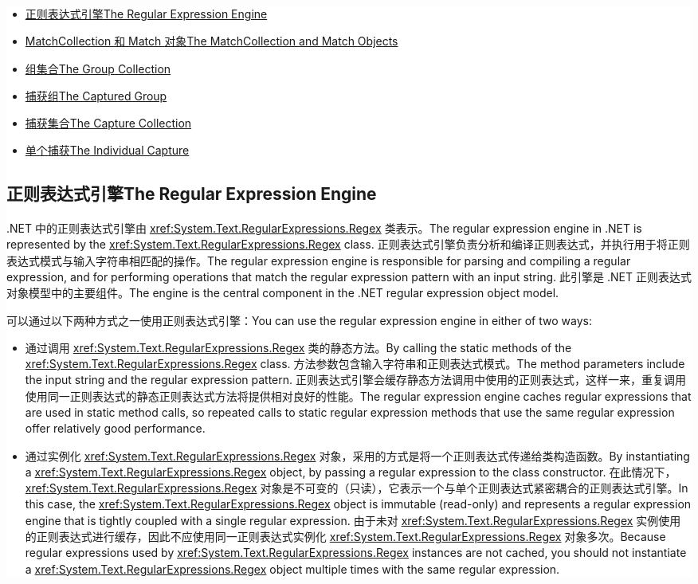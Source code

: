 - [<span data-ttu-id="a67d9-105">正则表达式引擎</span><span class="sxs-lookup"><span data-stu-id="a67d9-105">The Regular Expression Engine</span></span>](#Engine)  
  
- [<span data-ttu-id="a67d9-106">MatchCollection 和 Match 对象</span><span class="sxs-lookup"><span data-stu-id="a67d9-106">The MatchCollection and Match Objects</span></span>](#Match_and_MCollection)  
  
- [<span data-ttu-id="a67d9-107">组集合</span><span class="sxs-lookup"><span data-stu-id="a67d9-107">The Group Collection</span></span>](#GroupCollection)  
  
- [<span data-ttu-id="a67d9-108">捕获组</span><span class="sxs-lookup"><span data-stu-id="a67d9-108">The Captured Group</span></span>](#the_captured_group)  
  
- [<span data-ttu-id="a67d9-109">捕获集合</span><span class="sxs-lookup"><span data-stu-id="a67d9-109">The Capture Collection</span></span>](#CaptureCollection)  
  
- [<span data-ttu-id="a67d9-110">单个捕获</span><span class="sxs-lookup"><span data-stu-id="a67d9-110">The Individual Capture</span></span>](#the_individual_capture)  
  
<a name="Engine"></a>
## <a name="the-regular-expression-engine"></a><span data-ttu-id="a67d9-111">正则表达式引擎</span><span class="sxs-lookup"><span data-stu-id="a67d9-111">The Regular Expression Engine</span></span>  
 <span data-ttu-id="a67d9-112">.NET 中的正则表达式引擎由 <xref:System.Text.RegularExpressions.Regex> 类表示。</span><span class="sxs-lookup"><span data-stu-id="a67d9-112">The regular expression engine in .NET is represented by the <xref:System.Text.RegularExpressions.Regex> class.</span></span> <span data-ttu-id="a67d9-113">正则表达式引擎负责分析和编译正则表达式，并执行用于将正则表达式模式与输入字符串相匹配的操作。</span><span class="sxs-lookup"><span data-stu-id="a67d9-113">The regular expression engine is responsible for parsing and compiling a regular expression, and for performing operations that match the regular expression pattern with an input string.</span></span> <span data-ttu-id="a67d9-114">此引擎是 .NET 正则表达式对象模型中的主要组件。</span><span class="sxs-lookup"><span data-stu-id="a67d9-114">The engine is the central component in the .NET regular expression object model.</span></span>  
  
 <span data-ttu-id="a67d9-115">可以通过以下两种方式之一使用正则表达式引擎：</span><span class="sxs-lookup"><span data-stu-id="a67d9-115">You can use the regular expression engine in either of two ways:</span></span>  
  
- <span data-ttu-id="a67d9-116">通过调用 <xref:System.Text.RegularExpressions.Regex> 类的静态方法。</span><span class="sxs-lookup"><span data-stu-id="a67d9-116">By calling the static methods of the <xref:System.Text.RegularExpressions.Regex> class.</span></span> <span data-ttu-id="a67d9-117">方法参数包含输入字符串和正则表达式模式。</span><span class="sxs-lookup"><span data-stu-id="a67d9-117">The method parameters include the input string and the regular expression pattern.</span></span> <span data-ttu-id="a67d9-118">正则表达式引擎会缓存静态方法调用中使用的正则表达式，这样一来，重复调用使用同一正则表达式的静态正则表达式方法将提供相对良好的性能。</span><span class="sxs-lookup"><span data-stu-id="a67d9-118">The regular expression engine caches regular expressions that are used in static method calls, so repeated calls to static regular expression methods that use the same regular expression offer relatively good performance.</span></span>  
  
- <span data-ttu-id="a67d9-119">通过实例化 <xref:System.Text.RegularExpressions.Regex> 对象，采用的方式是将一个正则表达式传递给类构造函数。</span><span class="sxs-lookup"><span data-stu-id="a67d9-119">By instantiating a <xref:System.Text.RegularExpressions.Regex> object, by passing a regular expression to the class constructor.</span></span> <span data-ttu-id="a67d9-120">在此情况下，<xref:System.Text.RegularExpressions.Regex> 对象是不可变的（只读），它表示一个与单个正则表达式紧密耦合的正则表达式引擎。</span><span class="sxs-lookup"><span data-stu-id="a67d9-120">In this case, the <xref:System.Text.RegularExpressions.Regex> object is immutable (read-only) and represents a regular expression engine that is tightly coupled with a single regular expression.</span></span> <span data-ttu-id="a67d9-121">由于未对 <xref:System.Text.RegularExpressions.Regex> 实例使用的正则表达式进行缓存，因此不应使用同一正则表达式实例化 <xref:System.Text.RegularExpressions.Regex> 对象多次。</span><span class="sxs-lookup"><span data-stu-id="a67d9-121">Because regular expressions used by <xref:System.Text.RegularExpressions.Regex> instances are not cached, you should not instantiate a <xref:System.Text.RegularExpressions.Regex> object multiple times with the same regular expression.</span></span>  
  